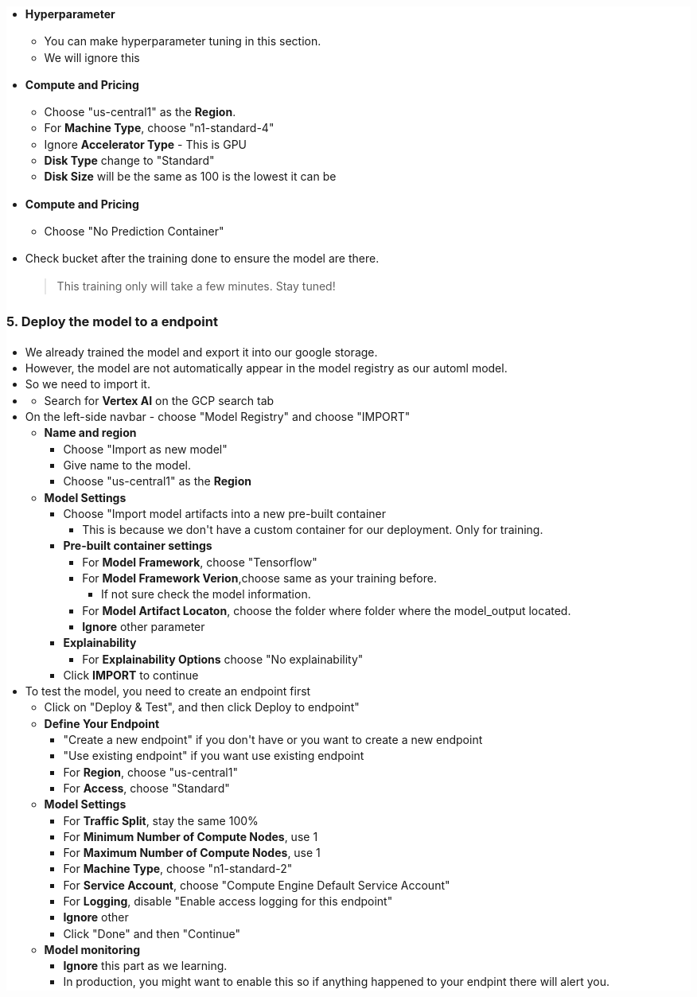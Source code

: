   - **Hyperparameter**
    - You can make hyperparameter tuning in this section.
    - We will ignore this
  - **Compute and Pricing**
    - Choose "us-central1" as the **Region**.
    - For **Machine Type**, choose "n1-standard-4"
    - Ignore **Accelerator Type** - This is GPU
    - **Disk Type** change to "Standard"
    - **Disk Size** will be the same as 100 is the lowest it can be
  - **Compute and Pricing**
    - Choose "No Prediction Container"

- Check bucket after the training done to ensure the model are there.

  > This training only will take a few minutes. Stay tuned!

### 5. Deploy the model to a endpoint

- We already trained the model and export it into our google storage.
- However, the model are not automatically appear in the model registry as our automl model.
- So we need to import it.
- - Search for **Vertex AI** on the GCP search tab
- On the left-side navbar - choose "Model Registry" and choose "IMPORT"
  - **Name and region**
    - Choose "Import as new model"
    - Give name to the model.
    - Choose "us-central1" as the **Region**
  - **Model Settings**
    - Choose "Import model artifacts into a new pre-built container
      - This is because we don't have a custom container for our deployment. Only for training.
    - **Pre-built container settings**
      - For **Model Framework**, choose "Tensorflow"
      - For **Model Framework Verion**,choose same as your training before.
        - If not sure check the model information.
      - For **Model Artifact Locaton**, choose the folder where folder where the model_output located.
      - **Ignore** other parameter
    - **Explainability**
      - For **Explainability Options** choose "No explainability"
    - Click **IMPORT** to continue
- To test the model, you need to create an endpoint first
  - Click on "Deploy & Test", and then click Deploy to endpoint"
  - **Define Your Endpoint**
    - "Create a new endpoint" if you don't have or you want to create a new endpoint
    - "Use existing endpoint" if you want use existing endpoint
    - For **Region**, choose "us-central1"
    - For **Access**, choose "Standard"
  - **Model Settings**
    - For **Traffic Split**, stay the same 100%
    - For **Minimum Number of Compute Nodes**, use 1
    - For **Maximum Number of Compute Nodes**, use 1
    - For **Machine Type**, choose "n1-standard-2"
    - For **Service Account**, choose "Compute Engine Default Service Account"
    - For **Logging**, disable "Enable access logging for this endpoint"
    - **Ignore** other
    - Click "Done" and then "Continue"
  - **Model monitoring**
    - **Ignore** this part as we learning.
    - In production, you might want to enable this so if anything happened to your endpint there will alert you.
